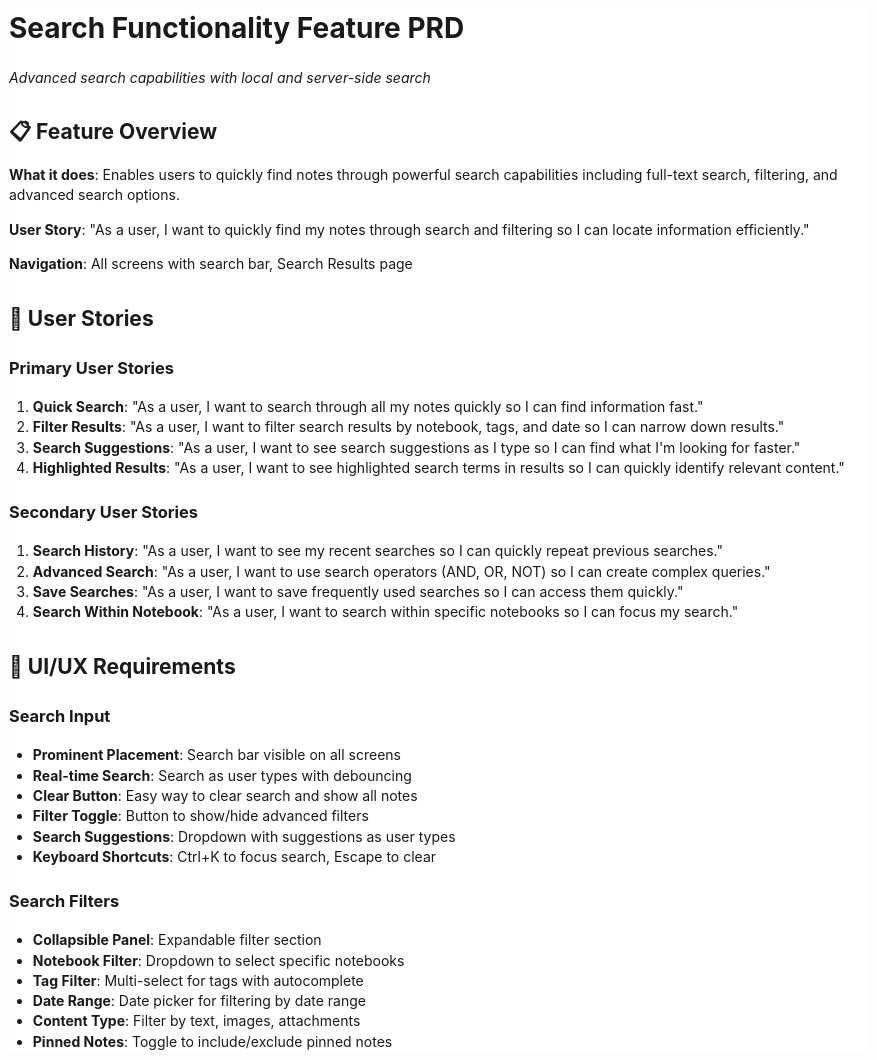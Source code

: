 # Search Functionality Feature PRD
*Advanced search capabilities with local and server-side search*

## 📋 Feature Overview

**What it does**: Enables users to quickly find notes through powerful search capabilities including full-text search, filtering, and advanced search options.

**User Story**: "As a user, I want to quickly find my notes through search and filtering so I can locate information efficiently."

**Navigation**: All screens with search bar, Search Results page

## 🎯 User Stories

### Primary User Stories
1. **Quick Search**: "As a user, I want to search through all my notes quickly so I can find information fast."
2. **Filter Results**: "As a user, I want to filter search results by notebook, tags, and date so I can narrow down results."
3. **Search Suggestions**: "As a user, I want to see search suggestions as I type so I can find what I'm looking for faster."
4. **Highlighted Results**: "As a user, I want to see highlighted search terms in results so I can quickly identify relevant content."

### Secondary User Stories
1. **Search History**: "As a user, I want to see my recent searches so I can quickly repeat previous searches."
2. **Advanced Search**: "As a user, I want to use search operators (AND, OR, NOT) so I can create complex queries."
3. **Save Searches**: "As a user, I want to save frequently used searches so I can access them quickly."
4. **Search Within Notebook**: "As a user, I want to search within specific notebooks so I can focus my search."

## 🎨 UI/UX Requirements

### Search Input
- **Prominent Placement**: Search bar visible on all screens
- **Real-time Search**: Search as user types with debouncing
- **Clear Button**: Easy way to clear search and show all notes
- **Filter Toggle**: Button to show/hide advanced filters
- **Search Suggestions**: Dropdown with suggestions as user types
- **Keyboard Shortcuts**: Ctrl+K to focus search, Escape to clear

### Search Filters
- **Collapsible Panel**: Expandable filter section
- **Notebook Filter**: Dropdown to select specific notebooks
- **Tag Filter**: Multi-select for tags with autocomplete
- **Date Range**: Date picker for filtering by date range
- **Content Type**: Filter by text, images, attachments
- **Pinned Notes**: Toggle to include/exclude pinned notes
